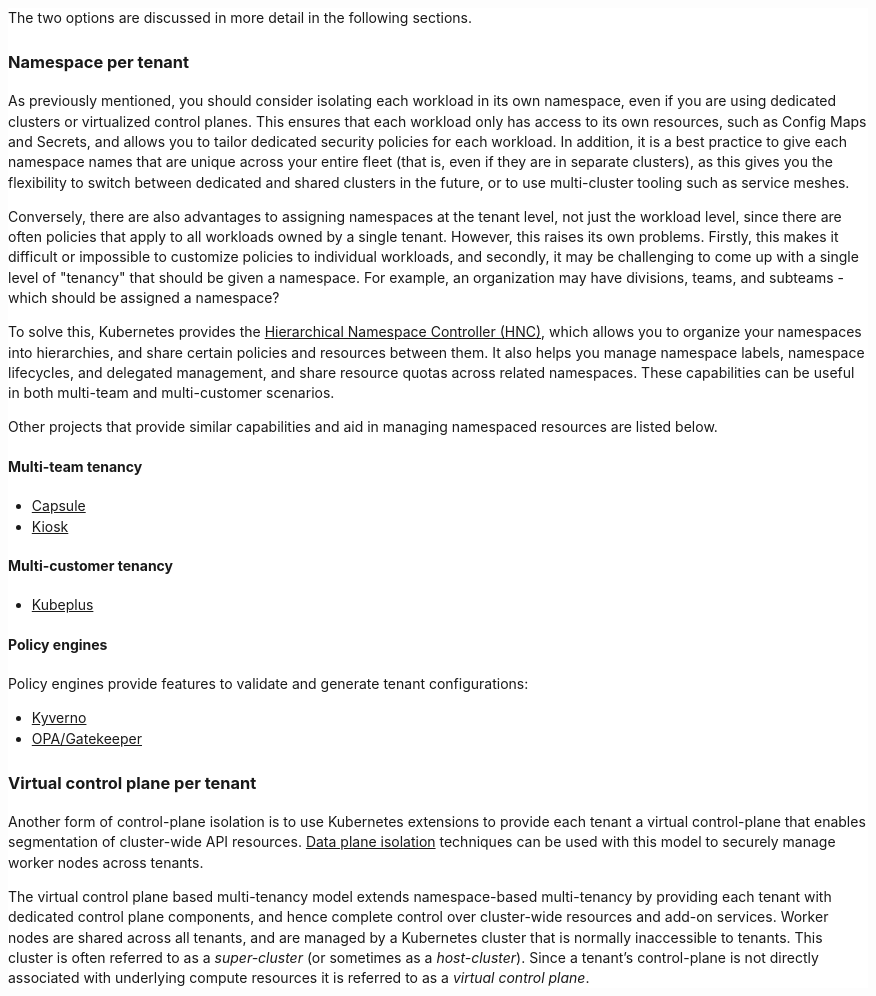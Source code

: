 The two options are discussed in more detail in the following sections.

### Namespace per tenant

As previously mentioned, you should consider isolating each workload in its own namespace, even if
you are using dedicated clusters or virtualized control planes. This ensures that each workload
only has access to its own resources, such as Config Maps and Secrets, and allows you to tailor
dedicated security policies for each workload. In addition, it is a best practice to give each
namespace names that are unique across your entire fleet (that is, even if they are in separate
clusters), as this gives you the flexibility to switch between dedicated and shared clusters in
the future, or to use multi-cluster tooling such as service meshes.

Conversely, there are also advantages to assigning namespaces at the tenant level, not just the
workload level, since there are often policies that apply to all workloads owned by a single
tenant. However, this raises its own problems. Firstly, this makes it difficult or impossible to
customize policies to individual workloads, and secondly, it may be challenging to come up with a
single level of "tenancy" that should be given a namespace. For example, an organization may have
divisions, teams, and subteams - which should be assigned a namespace?

To solve this, Kubernetes provides the [Hierarchical Namespace Controller (HNC)](https://github.com/kubernetes-sigs/hierarchical-namespaces),
which allows you to organize your namespaces into hierarchies, and share certain policies and
resources between them. It also helps you manage namespace labels, namespace lifecycles, and
delegated management, and share resource quotas across related namespaces. These capabilities can
be useful in both multi-team and multi-customer scenarios.

Other projects that provide similar capabilities and aid in managing namespaced resources are
listed below.

#### Multi-team tenancy

- [Capsule](https://github.com/clastix/capsule)
- [Kiosk](https://github.com/loft-sh/kiosk)

#### Multi-customer tenancy

- [Kubeplus](https://github.com/cloud-ark/kubeplus)

#### Policy engines

Policy engines provide features to validate and generate tenant configurations:

- [Kyverno](https://kyverno.io/)
- [OPA/Gatekeeper](https://github.com/open-policy-agent/gatekeeper)

### Virtual control plane per tenant

Another form of control-plane isolation is to use Kubernetes extensions to provide each tenant a
virtual control-plane that enables segmentation of cluster-wide API resources.
[Data plane isolation](#data-plane-isolation) techniques can be used with this model to securely
manage worker nodes across tenants.

The virtual control plane based multi-tenancy model extends namespace-based multi-tenancy by
providing each tenant with dedicated control plane components, and hence complete control over
cluster-wide resources and add-on services. Worker nodes are shared across all tenants, and are
managed by a Kubernetes cluster that is normally inaccessible to tenants.
This cluster is often referred to as a _super-cluster_ (or sometimes as a _host-cluster_).
Since a tenant’s control-plane is not directly associated with underlying compute resources it is
referred to as a _virtual control plane_.
